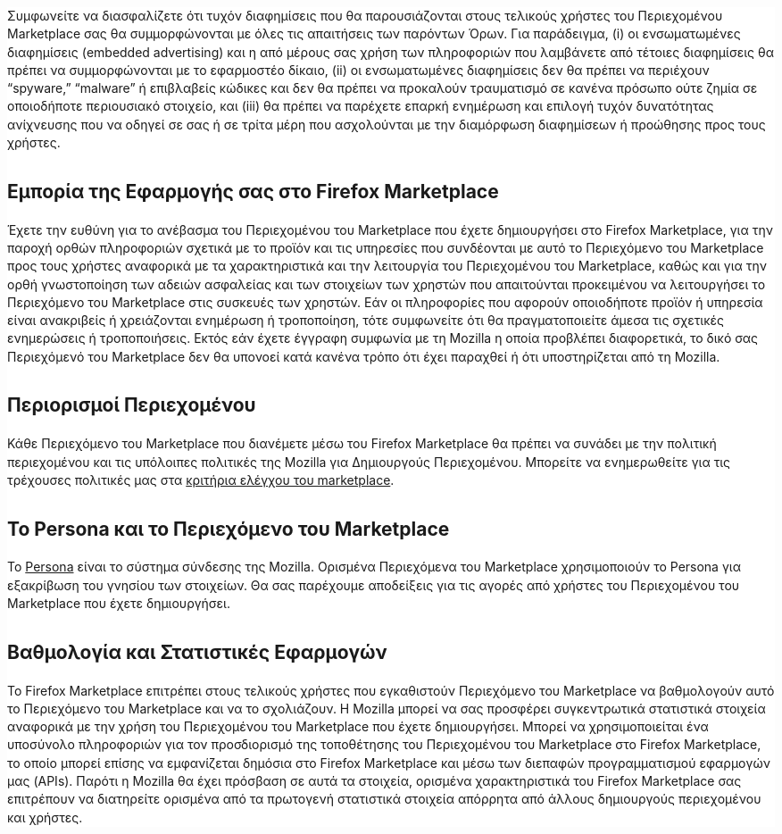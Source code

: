 Συμφωνείτε να διασφαλίζετε ότι τυχόν διαφημίσεις που θα παρουσιάζονται στους
τελικούς χρήστες του Περιεχομένου Marketplace σας θα συμμορφώνονται με όλες
τις απαιτήσεις των παρόντων Όρων. Για παράδειγμα, (i) οι ενσωματωμένες
διαφημίσεις (embedded advertising) και η από μέρους σας χρήση των πληροφοριών
που λαμβάνετε από τέτοιες διαφημίσεις θα πρέπει να συμμορφώνονται με το
εφαρμοστέο δίκαιο, (ii) οι ενσωματωμένες διαφημίσεις δεν θα πρέπει να
περιέχουν “spyware,” “malware” ή επιβλαβείς κώδικες και δεν θα πρέπει να
προκαλούν τραυματισμό σε κανένα πρόσωπο ούτε ζημία σε οποιοδήποτε περιουσιακό
στοιχείο, και (iii) θα πρέπει να παρέχετε επαρκή ενημέρωση και επιλογή τυχόν
δυνατότητας ανίχνευσης που να οδηγεί σε σας ή σε τρίτα μέρη που ασχολούνται με
την διαμόρφωση διαφημίσεων ή προώθησης προς τους χρήστες.

## Εμπορία της Εφαρμογής σας στο Firefox Marketplace

Έχετε την ευθύνη για το ανέβασμα του Περιεχομένου του Marketplace που έχετε
δημιουργήσει στο Firefox Marketplace, για την παροχή ορθών πληροφοριών σχετικά
με το προϊόν και τις υπηρεσίες που συνδέονται με αυτό το Περιεχόμενο του
Marketplace προς τους χρήστες αναφορικά με τα χαρακτηριστικά και την
λειτουργία του Περιεχομένου του Marketplace, καθώς και για την ορθή
γνωστοποίηση των αδειών ασφαλείας και των στοιχείων των χρηστών που
απαιτούνται προκειμένου να λειτουργήσει το Περιεχόμενο του Marketplace στις
συσκευές των χρηστών. Εάν οι πληροφορίες που αφορούν οποιοδήποτε προϊόν ή
υπηρεσία είναι ανακριβείς ή χρειάζονται ενημέρωση ή τροποποίηση, τότε
συμφωνείτε ότι θα πραγματοποιείτε άμεσα τις σχετικές ενημερώσεις ή
τροποποιήσεις. Εκτός εάν έχετε έγγραφη συμφωνία με τη Mozilla η οποία
προβλέπει διαφορετικά, το δικό σας Περιεχόμενό του Marketplace δεν θα υπονοεί
κατά κανένα τρόπο ότι έχει παραχθεί ή ότι υποστηρίζεται από τη Mozilla.

## Περιορισμοί Περιεχομένου

Κάθε Περιεχόμενο του Marketplace που διανέμετε μέσω του Firefox Marketplace θα
πρέπει να συνάδει με την πολιτική περιεχομένου και τις υπόλοιπες πολιτικές της
Mozilla για Δημιουργούς Περιεχομένου. Μπορείτε να ενημερωθείτε για τις
τρέχουσες πολιτικές μας στα [κριτήρια ελέγχου του marketplace](”https://developer.mozilla.org/Apps/Publishing/Marketplace_review_criteria”).

## To Persona και το Περιεχόμενο του Marketplace

Το [Persona](http://persona.org) είναι το σύστημα σύνδεσης της Mozilla.
Ορισμένα Περιεχόμενα του Marketplace χρησιμοποιούν το Persona για εξακρίβωση
του γνησίου των στοιχείων. Θα σας παρέχουμε αποδείξεις για τις αγορές από
χρήστες του Περιεχομένου του Marketplace που έχετε δημιουργήσει.

## Βαθμολογία και Στατιστικές Εφαρμογών

Το Firefox Marketplace επιτρέπει στους τελικούς χρήστες που εγκαθιστούν
Περιεχόμενο του Marketplace να βαθμολογούν αυτό το Περιεχόμενο του Marketplace
και να το σχολιάζουν. Η Mozilla μπορεί να σας προσφέρει συγκεντρωτικά
στατιστικά στοιχεία αναφορικά με την χρήση του Περιεχομένου του Marketplace
που έχετε δημιουργήσει. Μπορεί να χρησιμοποιείται ένα υποσύνολο πληροφοριών
για τον προσδιορισμό της τοποθέτησης του Περιεχομένου του Marketplace στο
Firefox Marketplace, το οποίο μπορεί επίσης να εμφανίζεται δημόσια στο Firefox
Marketplace και μέσω των διεπαφών προγραμματισμού εφαρμογών μας (APIs). Παρότι
η Mozilla θα έχει πρόσβαση σε αυτά τα στοιχεία, ορισμένα χαρακτηριστικά του
Firefox Marketplace σας επιτρέπουν να διατηρείτε ορισμένα από τα πρωτογενή
στατιστικά στοιχεία απόρρητα από άλλους δημιουργούς περιεχομένου και χρήστες.
